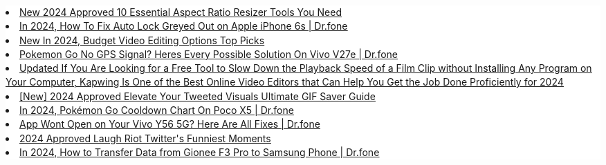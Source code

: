 <li><a href="https://smart-video-editing.techidaily.com/new-2024-approved-10-essential-aspect-ratio-resizer-tools-you-need/"><u>New 2024 Approved 10 Essential Aspect Ratio Resizer Tools You Need</u></a></li>
<li><a href="https://iphone-unlock.techidaily.com/in-2024-how-to-fix-auto-lock-greyed-out-on-apple-iphone-6s-drfone-by-drfone-ios/"><u>In 2024, How To Fix Auto Lock Greyed Out on Apple iPhone 6s | Dr.fone</u></a></li>
<li><a href="https://video-content-creator.techidaily.com/new-in-2024-budget-video-editing-options-top-picks/"><u>New In 2024, Budget Video Editing Options Top Picks</u></a></li>
<li><a href="https://change-location.techidaily.com/pokemon-go-no-gps-signal-heres-every-possible-solution-on-vivo-v27e-drfone-by-drfone-virtual-android/"><u>Pokemon Go No GPS Signal? Heres Every Possible Solution On Vivo V27e | Dr.fone</u></a></li>
<li><a href="https://video-creation-software.techidaily.com/updated-if-you-are-looking-for-a-free-tool-to-slow-down-the-playback-speed-of-a-film-clip-without-installing-any-program-on-your-computer-kapwing-is-one-of-/"><u>Updated If You Are Looking for a Free Tool to Slow Down the Playback Speed of a Film Clip without Installing Any Program on Your Computer, Kapwing Is One of the Best Online Video Editors that Can Help You Get the Job Done Proficiently for 2024</u></a></li>
<li><a href="https://twitter-videos.techidaily.com/new-2024-approved-elevate-your-tweeted-visuals-ultimate-gif-saver-guide/"><u>[New] 2024 Approved  Elevate Your Tweeted Visuals  Ultimate GIF Saver Guide</u></a></li>
<li><a href="https://pokemon-go-android.techidaily.com/in-2024-pokemon-go-cooldown-chart-on-poco-x5-drfone-by-drfone-virtual-android/"><u>In 2024, Pokémon Go Cooldown Chart On Poco X5 | Dr.fone</u></a></li>
<li><a href="https://howto.techidaily.com/app-wont-open-on-your-vivo-y56-5g-here-are-all-fixes-drfone-by-drfone-fix-android-problems-fix-android-problems/"><u>App Wont Open on Your Vivo Y56 5G? Here Are All Fixes | Dr.fone</u></a></li>
<li><a href="https://twitter-videos.techidaily.com/2024-approved-laugh-riot-twitters-funniest-moments/"><u>2024 Approved  Laugh Riot  Twitter's Funniest Moments</u></a></li>
<li><a href="https://android-transfer.techidaily.com/in-2024-how-to-transfer-data-from-gionee-f3-pro-to-samsung-phone-drfone-by-drfone-transfer-from-android-transfer-from-android/"><u>In 2024, How to Transfer Data from Gionee F3 Pro to Samsung Phone | Dr.fone</u></a></li>
</ul></div>

